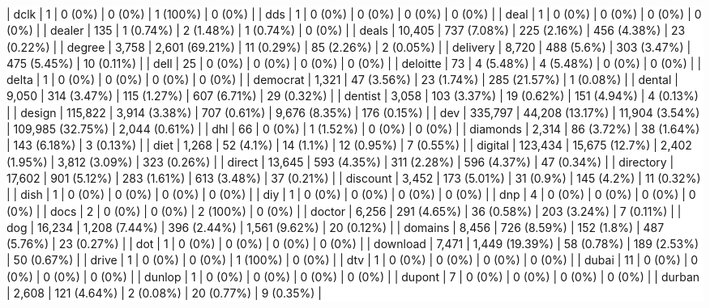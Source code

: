 | dclk | 1 | 0 (0%) | 0 (0%) | 1 (100%) | 0 (0%) |
| dds | 1 | 0 (0%) | 0 (0%) | 0 (0%) | 0 (0%) |
| deal | 1 | 0 (0%) | 0 (0%) | 0 (0%) | 0 (0%) |
| dealer | 135 | 1 (0.74%) | 2 (1.48%) | 1 (0.74%) | 0 (0%) |
| deals | 10,405 | 737 (7.08%) | 225 (2.16%) | 456 (4.38%) | 23 (0.22%) |
| degree | 3,758 | 2,601 (69.21%) | 11 (0.29%) | 85 (2.26%) | 2 (0.05%) |
| delivery | 8,720 | 488 (5.6%) | 303 (3.47%) | 475 (5.45%) | 10 (0.11%) |
| dell | 25 | 0 (0%) | 0 (0%) | 0 (0%) | 0 (0%) |
| deloitte | 73 | 4 (5.48%) | 4 (5.48%) | 0 (0%) | 0 (0%) |
| delta | 1 | 0 (0%) | 0 (0%) | 0 (0%) | 0 (0%) |
| democrat | 1,321 | 47 (3.56%) | 23 (1.74%) | 285 (21.57%) | 1 (0.08%) |
| dental | 9,050 | 314 (3.47%) | 115 (1.27%) | 607 (6.71%) | 29 (0.32%) |
| dentist | 3,058 | 103 (3.37%) | 19 (0.62%) | 151 (4.94%) | 4 (0.13%) |
| design | 115,822 | 3,914 (3.38%) | 707 (0.61%) | 9,676 (8.35%) | 176 (0.15%) |
| dev | 335,797 | 44,208 (13.17%) | 11,904 (3.54%) | 109,985 (32.75%) | 2,044 (0.61%) |
| dhl | 66 | 0 (0%) | 1 (1.52%) | 0 (0%) | 0 (0%) |
| diamonds | 2,314 | 86 (3.72%) | 38 (1.64%) | 143 (6.18%) | 3 (0.13%) |
| diet | 1,268 | 52 (4.1%) | 14 (1.1%) | 12 (0.95%) | 7 (0.55%) |
| digital | 123,434 | 15,675 (12.7%) | 2,402 (1.95%) | 3,812 (3.09%) | 323 (0.26%) |
| direct | 13,645 | 593 (4.35%) | 311 (2.28%) | 596 (4.37%) | 47 (0.34%) |
| directory | 17,602 | 901 (5.12%) | 283 (1.61%) | 613 (3.48%) | 37 (0.21%) |
| discount | 3,452 | 173 (5.01%) | 31 (0.9%) | 145 (4.2%) | 11 (0.32%) |
| dish | 1 | 0 (0%) | 0 (0%) | 0 (0%) | 0 (0%) |
| diy | 1 | 0 (0%) | 0 (0%) | 0 (0%) | 0 (0%) |
| dnp | 4 | 0 (0%) | 0 (0%) | 0 (0%) | 0 (0%) |
| docs | 2 | 0 (0%) | 0 (0%) | 2 (100%) | 0 (0%) |
| doctor | 6,256 | 291 (4.65%) | 36 (0.58%) | 203 (3.24%) | 7 (0.11%) |
| dog | 16,234 | 1,208 (7.44%) | 396 (2.44%) | 1,561 (9.62%) | 20 (0.12%) |
| domains | 8,456 | 726 (8.59%) | 152 (1.8%) | 487 (5.76%) | 23 (0.27%) |
| dot | 1 | 0 (0%) | 0 (0%) | 0 (0%) | 0 (0%) |
| download | 7,471 | 1,449 (19.39%) | 58 (0.78%) | 189 (2.53%) | 50 (0.67%) |
| drive | 1 | 0 (0%) | 0 (0%) | 1 (100%) | 0 (0%) |
| dtv | 1 | 0 (0%) | 0 (0%) | 0 (0%) | 0 (0%) |
| dubai | 11 | 0 (0%) | 0 (0%) | 0 (0%) | 0 (0%) |
| dunlop | 1 | 0 (0%) | 0 (0%) | 0 (0%) | 0 (0%) |
| dupont | 7 | 0 (0%) | 0 (0%) | 0 (0%) | 0 (0%) |
| durban | 2,608 | 121 (4.64%) | 2 (0.08%) | 20 (0.77%) | 9 (0.35%) |
